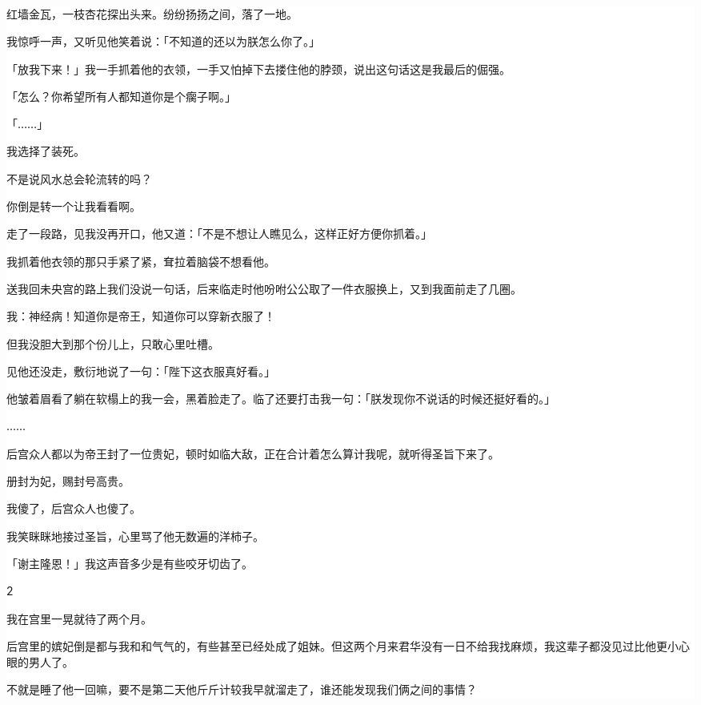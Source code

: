 红墙金瓦，一枝杏花探出头来。纷纷扬扬之间，落了一地。


我惊呼一声，又听见他笑着说：「不知道的还以为朕怎么你了。」


「放我下来！」我一手抓着他的衣领，一手又怕掉下去搂住他的脖颈，说出这句话这是我最后的倔强。


「怎么？你希望所有人都知道你是个瘸子啊。」


「……」


我选择了装死。


不是说风水总会轮流转的吗？


你倒是转一个让我看看啊。


走了一段路，见我没再开口，他又道：「不是不想让人瞧见么，这样正好方便你抓着。」


我抓着他衣领的那只手紧了紧，耷拉着脑袋不想看他。


送我回未央宫的路上我们没说一句话，后来临走时他吩咐公公取了一件衣服换上，又到我面前走了几圈。


我：神经病！知道你是帝王，知道你可以穿新衣服了！


但我没胆大到那个份儿上，只敢心里吐槽。


见他还没走，敷衍地说了一句：「陛下这衣服真好看。」


他皱着眉看了躺在软榻上的我一会，黑着脸走了。临了还要打击我一句：「朕发现你不说话的时候还挺好看的。」


……


后宫众人都以为帝王封了一位贵妃，顿时如临大敌，正在合计着怎么算计我呢，就听得圣旨下来了。


册封为妃，赐封号高贵。


我傻了，后宫众人也傻了。


我笑眯眯地接过圣旨，心里骂了他无数遍的洋柿子。


「谢主隆恩！」我这声音多少是有些咬牙切齿了。


2


我在宫里一晃就待了两个月。


后宫里的嫔妃倒是都与我和和气气的，有些甚至已经处成了姐妹。但这两个月来君华没有一日不给我找麻烦，我这辈子都没见过比他更小心眼的男人了。


不就是睡了他一回嘛，要不是第二天他斤斤计较我早就溜走了，谁还能发现我们俩之间的事情？

